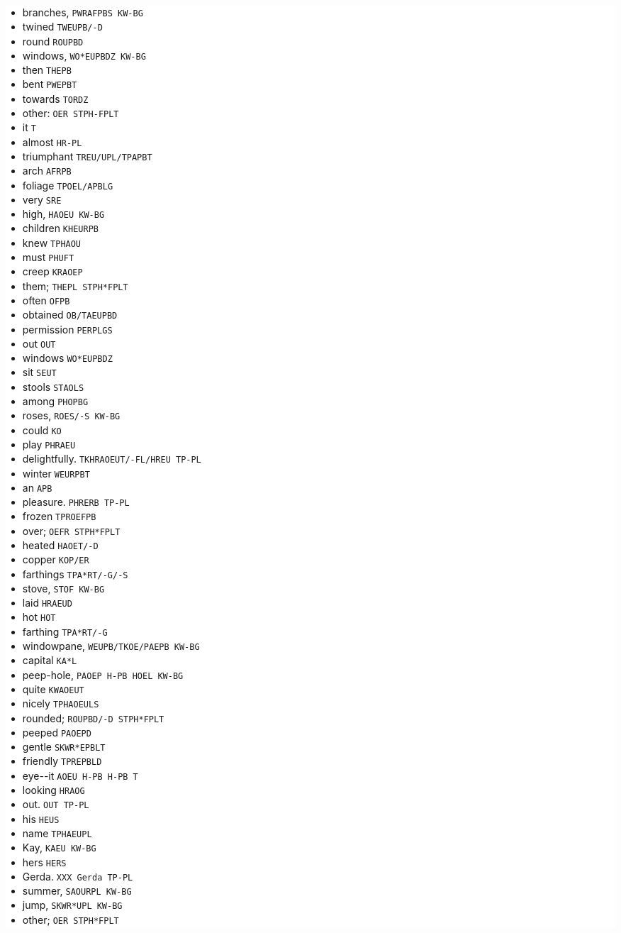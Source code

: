 * branches, `PWRAFPBS KW-BG`
* twined `TWEUPB/-D`
* round `ROUPBD`
* windows, `WO*EUPBDZ KW-BG`
* then `THEPB`
* bent `PWEPBT`
* towards `TORDZ`
* other: `OER STPH-FPLT`
* it `T`
* almost `HR-PL`
* triumphant `TREU/UPL/TPAPBT`
* arch `AFRPB`
* foliage `TPOEL/APBLG`
* very `SRE`
* high, `HAOEU KW-BG`
* children `KHEURPB`
* knew `TPHAOU`
* must `PHUFT`
* creep `KRAOEP`
* them; `THEPL STPH*FPLT`
* often `OFPB`
* obtained `OB/TAEUPBD`
* permission `PERPLGS`
* out `OUT`
* windows `WO*EUPBDZ`
* sit `SEUT`
* stools `STAOLS`
* among `PHOPBG`
* roses, `ROES/-S KW-BG`
* could `KO`
* play `PHRAEU`
* delightfully. `TKHRAOEUT/-FL/HREU TP-PL`
* winter `WEURPBT`
* an `APB`
* pleasure. `PHRERB TP-PL`
* frozen `TPROEFPB`
* over; `OEFR STPH*FPLT`
* heated `HAOET/-D`
* copper `KOP/ER`
* farthings `TPA*RT/-G/-S`
* stove, `STOF KW-BG`
* laid `HRAEUD`
* hot `HOT`
* farthing `TPA*RT/-G`
* windowpane, `WEUPB/TKOE/PAEPB KW-BG`
* capital `KA*L`
* peep-hole, `PAOEP H-PB HOEL KW-BG`
* quite `KWAOEUT`
* nicely `TPHAOEULS`
* rounded; `ROUPBD/-D STPH*FPLT`
* peeped `PAOEPD`
* gentle `SKWR*EPBLT`
* friendly `TPREPBLD`
* eye--it `AOEU H-PB H-PB T`
* looking `HRAOG`
* out. `OUT TP-PL`
* his `HEUS`
* name `TPHAEUPL`
* Kay, `KAEU KW-BG`
* hers `HERS`
* Gerda. `XXX Gerda TP-PL`
* summer, `SAOURPL KW-BG`
* jump, `SKWR*UPL KW-BG`
* other; `OER STPH*FPLT`